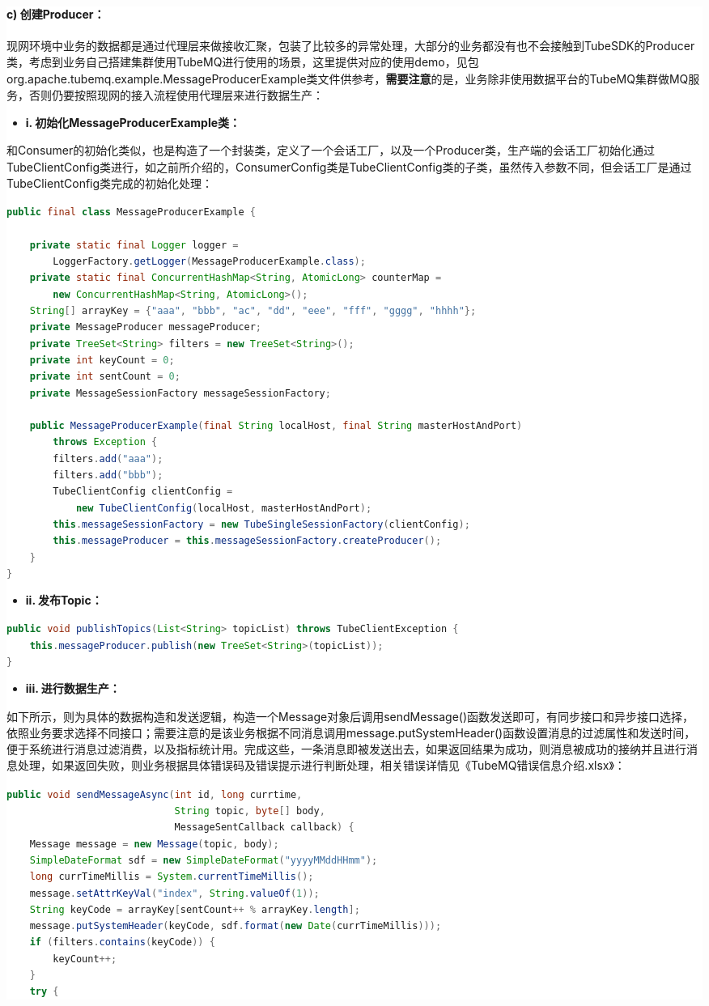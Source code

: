 

#### **c) 创建Producer：**

现网环境中业务的数据都是通过代理层来做接收汇聚，包装了比较多的异常处理，大部分的业务都没有也不会接触到TubeSDK的Producer类，考虑到业务自己搭建集群使用TubeMQ进行使用的场景，这里提供对应的使用demo，见包org.apache.tubemq.example.MessageProducerExample类文件供参考，**需要注意**的是，业务除非使用数据平台的TubeMQ集群做MQ服务，否则仍要按照现网的接入流程使用代理层来进行数据生产：

- **i. 初始化MessageProducerExample类：**

和Consumer的初始化类似，也是构造了一个封装类，定义了一个会话工厂，以及一个Producer类，生产端的会话工厂初始化通过TubeClientConfig类进行，如之前所介绍的，ConsumerConfig类是TubeClientConfig类的子类，虽然传入参数不同，但会话工厂是通过TubeClientConfig类完成的初始化处理：

```java
public final class MessageProducerExample {

    private static final Logger logger = 
        LoggerFactory.getLogger(MessageProducerExample.class);
    private static final ConcurrentHashMap<String, AtomicLong> counterMap = 
        new ConcurrentHashMap<String, AtomicLong>();
    String[] arrayKey = {"aaa", "bbb", "ac", "dd", "eee", "fff", "gggg", "hhhh"};
    private MessageProducer messageProducer;
    private TreeSet<String> filters = new TreeSet<String>();
    private int keyCount = 0;
    private int sentCount = 0;
    private MessageSessionFactory messageSessionFactory;

    public MessageProducerExample(final String localHost, final String masterHostAndPort) 
        throws Exception {
        filters.add("aaa");
        filters.add("bbb");
        TubeClientConfig clientConfig = 
            new TubeClientConfig(localHost, masterHostAndPort);
        this.messageSessionFactory = new TubeSingleSessionFactory(clientConfig);
        this.messageProducer = this.messageSessionFactory.createProducer();
    }
}
```



- **ii. 发布Topic：**

```java
public void publishTopics(List<String> topicList) throws TubeClientException {
    this.messageProducer.publish(new TreeSet<String>(topicList));
}
```



- **iii. 进行数据生产：**

如下所示，则为具体的数据构造和发送逻辑，构造一个Message对象后调用sendMessage()函数发送即可，有同步接口和异步接口选择，依照业务要求选择不同接口；需要注意的是该业务根据不同消息调用message.putSystemHeader()函数设置消息的过滤属性和发送时间，便于系统进行消息过滤消费，以及指标统计用。完成这些，一条消息即被发送出去，如果返回结果为成功，则消息被成功的接纳并且进行消息处理，如果返回失败，则业务根据具体错误码及错误提示进行判断处理，相关错误详情见《TubeMQ错误信息介绍.xlsx》：

```java
public void sendMessageAsync(int id, long currtime,
                             String topic, byte[] body,
                             MessageSentCallback callback) {
    Message message = new Message(topic, body);
    SimpleDateFormat sdf = new SimpleDateFormat("yyyyMMddHHmm");
    long currTimeMillis = System.currentTimeMillis();
    message.setAttrKeyVal("index", String.valueOf(1));
    String keyCode = arrayKey[sentCount++ % arrayKey.length];
    message.putSystemHeader(keyCode, sdf.format(new Date(currTimeMillis))); 
    if (filters.contains(keyCode)) {
        keyCount++;
    }
    try {
```